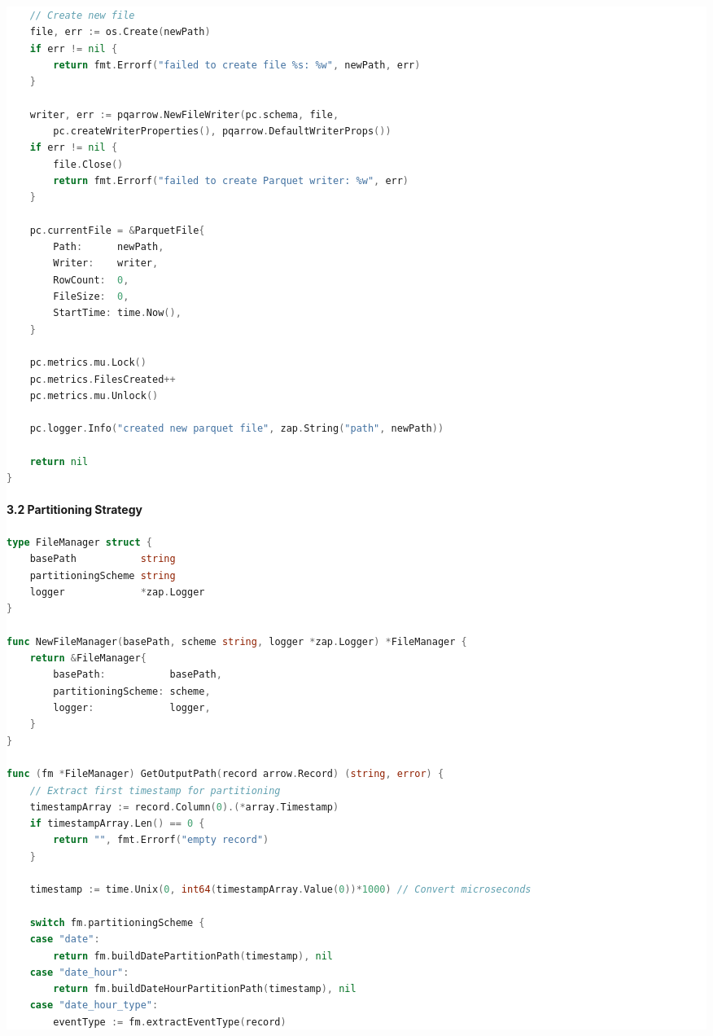 ```go
    // Create new file
    file, err := os.Create(newPath)
    if err != nil {
        return fmt.Errorf("failed to create file %s: %w", newPath, err)
    }

    writer, err := pqarrow.NewFileWriter(pc.schema, file, 
        pc.createWriterProperties(), pqarrow.DefaultWriterProps())
    if err != nil {
        file.Close()
        return fmt.Errorf("failed to create Parquet writer: %w", err)
    }

    pc.currentFile = &ParquetFile{
        Path:      newPath,
        Writer:    writer,
        RowCount:  0,
        FileSize:  0,
        StartTime: time.Now(),
    }

    pc.metrics.mu.Lock()
    pc.metrics.FilesCreated++
    pc.metrics.mu.Unlock()

    pc.logger.Info("created new parquet file", zap.String("path", newPath))
    
    return nil
}
```

#### 3.2 Partitioning Strategy
```go
type FileManager struct {
    basePath           string
    partitioningScheme string
    logger             *zap.Logger
}

func NewFileManager(basePath, scheme string, logger *zap.Logger) *FileManager {
    return &FileManager{
        basePath:           basePath,
        partitioningScheme: scheme,
        logger:             logger,
    }
}

func (fm *FileManager) GetOutputPath(record arrow.Record) (string, error) {
    // Extract first timestamp for partitioning
    timestampArray := record.Column(0).(*array.Timestamp)
    if timestampArray.Len() == 0 {
        return "", fmt.Errorf("empty record")
    }

    timestamp := time.Unix(0, int64(timestampArray.Value(0))*1000) // Convert microseconds

    switch fm.partitioningScheme {
    case "date":
        return fm.buildDatePartitionPath(timestamp), nil
    case "date_hour":
        return fm.buildDateHourPartitionPath(timestamp), nil
    case "date_hour_type":
        eventType := fm.extractEventType(record)
```